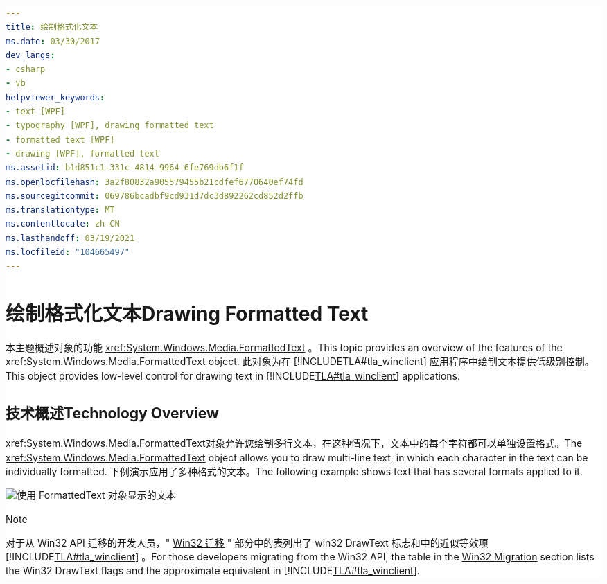 ```yaml
---
title: 绘制格式化文本
ms.date: 03/30/2017
dev_langs:
- csharp
- vb
helpviewer_keywords:
- text [WPF]
- typography [WPF], drawing formatted text
- formatted text [WPF]
- drawing [WPF], formatted text
ms.assetid: b1d851c1-331c-4814-9964-6fe769db6f1f
ms.openlocfilehash: 3a2f80832a905579455b21cdfef6770640ef74fd
ms.sourcegitcommit: 069786bcadbf9cd931d7dc3d892262cd852d2ffb
ms.translationtype: MT
ms.contentlocale: zh-CN
ms.lasthandoff: 03/19/2021
ms.locfileid: "104665497"
---
```

# <a name="drawing-formatted-text"></a><span data-ttu-id="3695f-102">绘制格式化文本</span><span class="sxs-lookup"><span data-stu-id="3695f-102">Drawing Formatted Text</span></span>

<span data-ttu-id="3695f-103">本主题概述对象的功能 <xref:System.Windows.Media.FormattedText> 。</span><span class="sxs-lookup"><span data-stu-id="3695f-103">This topic provides an overview of the features of the <xref:System.Windows.Media.FormattedText> object.</span></span> <span data-ttu-id="3695f-104">此对象为在 [!INCLUDE[TLA#tla_winclient](../../../includes/tlasharptla-winclient-md.md)] 应用程序中绘制文本提供低级别控制。</span><span class="sxs-lookup"><span data-stu-id="3695f-104">This object provides low-level control for drawing text in [!INCLUDE[TLA#tla_winclient](../../../includes/tlasharptla-winclient-md.md)] applications.</span></span>  

## <a name="technology-overview"></a><span data-ttu-id="3695f-105">技术概述</span><span class="sxs-lookup"><span data-stu-id="3695f-105">Technology Overview</span></span>  

 <span data-ttu-id="3695f-106"><xref:System.Windows.Media.FormattedText>对象允许您绘制多行文本，在这种情况下，文本中的每个字符都可以单独设置格式。</span><span class="sxs-lookup"><span data-stu-id="3695f-106">The <xref:System.Windows.Media.FormattedText> object allows you to draw multi-line text, in which each character in the text can be individually formatted.</span></span> <span data-ttu-id="3695f-107">下例演示应用了多种格式的文本。</span><span class="sxs-lookup"><span data-stu-id="3695f-107">The following example shows text that has several formats applied to it.</span></span>  
  
 ![使用 FormattedText 对象显示的文本](./media/typography-in-wpf/text-formatted-linear-gradient.jpg)  
  
> [!NOTE]
> <span data-ttu-id="3695f-109">对于从 Win32 API 迁移的开发人员，" [Win32 迁移](#win32_migration) " 部分中的表列出了 win32 DrawText 标志和中的近似等效项 [!INCLUDE[TLA#tla_winclient](../../../includes/tlasharptla-winclient-md.md)] 。</span><span class="sxs-lookup"><span data-stu-id="3695f-109">For those developers migrating from the Win32 API, the table in the [Win32 Migration](#win32_migration) section lists the Win32 DrawText flags and the approximate equivalent in [!INCLUDE[TLA#tla_winclient](../../../includes/tlasharptla-winclient-md.md)].</span></span>  
  